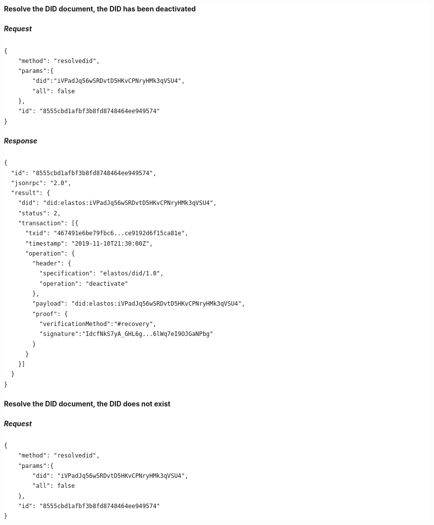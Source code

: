 #### Resolve the DID document, the DID has been deactivated

##### Request

```json5
{
    "method": "resolvedid",
    "params":{
        "did":"iVPadJq56wSRDvtD5HKvCPNryHMk3qVSU4",
        "all": false
    },
    "id": "8555cbd1afbf3b8fd8748464ee949574"
}
```

##### Response

```json5
{
  "id": "8555cbd1afbf3b8fd8748464ee949574",
  "jsonrpc": "2.0",
  "result": {
    "did": "did:elastos:iVPadJq56wSRDvtD5HKvCPNryHMk3qVSU4",
    "status": 2,
    "transaction": [{
      "txid": "467491e6be79fbc6...ce9192d6f15ca81e",
      "timestamp": "2019-11-10T21:30:00Z",
      "operation": {
        "header": {
          "specification": "elastos/did/1.0",
          "operation": "deactivate"
        },
        "payload": "did:elastos:iVPadJq56wSRDvtD5HKvCPNryHMk3qVSU4",
        "proof": {
          "verificationMethod":"#recovery",
          "signature":"IdcfNkS7yA_GHL6g...6lWq7eI9OJGaNPbg"
        }
      }
    }]
  }
}
```

#### Resolve the DID document, the DID does not exist

##### Request

```json5
{
    "method": "resolvedid",
    "params":{
        "did": "iVPadJq56wSRDvtD5HKvCPNryHMk3qVSU4",
        "all": false
    },
    "id": "8555cbd1afbf3b8fd8748464ee949574"
}
```
